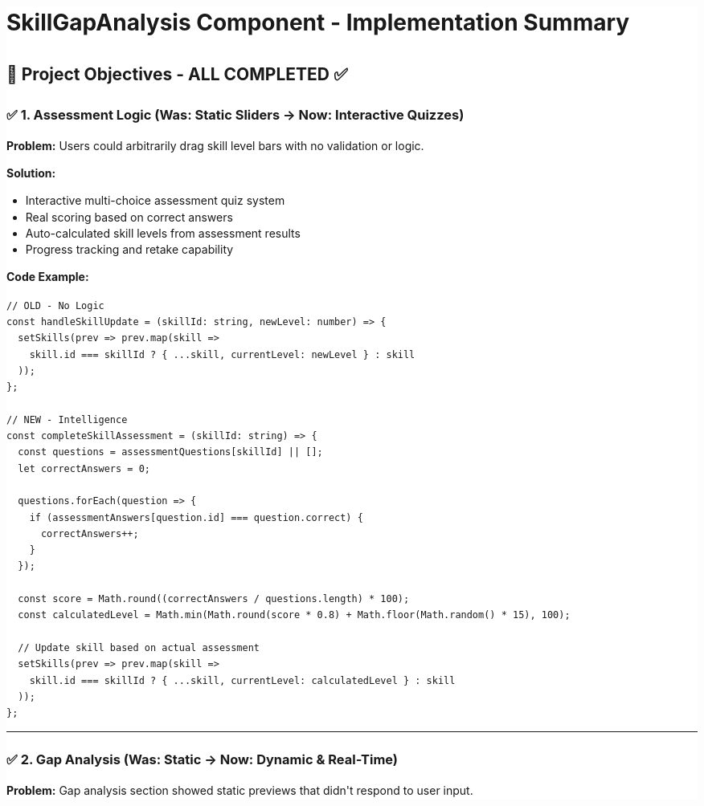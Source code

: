 # SkillGapAnalysis Component - Implementation Summary

## 🎯 Project Objectives - ALL COMPLETED ✅

### ✅ 1. Assessment Logic (Was: Static Sliders → Now: Interactive Quizzes)

**Problem:** Users could arbitrarily drag skill level bars with no validation or logic.

**Solution:** 
- Interactive multi-choice assessment quiz system
- Real scoring based on correct answers
- Auto-calculated skill levels from assessment results
- Progress tracking and retake capability

**Code Example:**
```tsx
// OLD - No Logic
const handleSkillUpdate = (skillId: string, newLevel: number) => {
  setSkills(prev => prev.map(skill =>
    skill.id === skillId ? { ...skill, currentLevel: newLevel } : skill
  ));
};

// NEW - Intelligence
const completeSkillAssessment = (skillId: string) => {
  const questions = assessmentQuestions[skillId] || [];
  let correctAnswers = 0;
  
  questions.forEach(question => {
    if (assessmentAnswers[question.id] === question.correct) {
      correctAnswers++;
    }
  });
  
  const score = Math.round((correctAnswers / questions.length) * 100);
  const calculatedLevel = Math.min(Math.round(score * 0.8) + Math.floor(Math.random() * 15), 100);
  
  // Update skill based on actual assessment
  setSkills(prev => prev.map(skill =>
    skill.id === skillId ? { ...skill, currentLevel: calculatedLevel } : skill
  ));
};
```

---

### ✅ 2. Gap Analysis (Was: Static → Now: Dynamic & Real-Time)

**Problem:** Gap analysis section showed static previews that didn't respond to user input.
